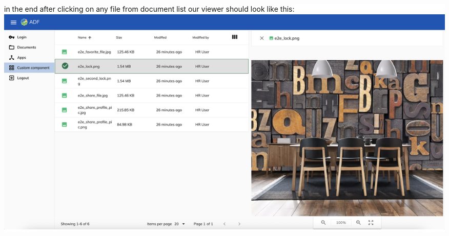 in the end after clicking on any file from document list our viewer should look like this:
![Custom component step 4](../images/custom-component-step4.png)
